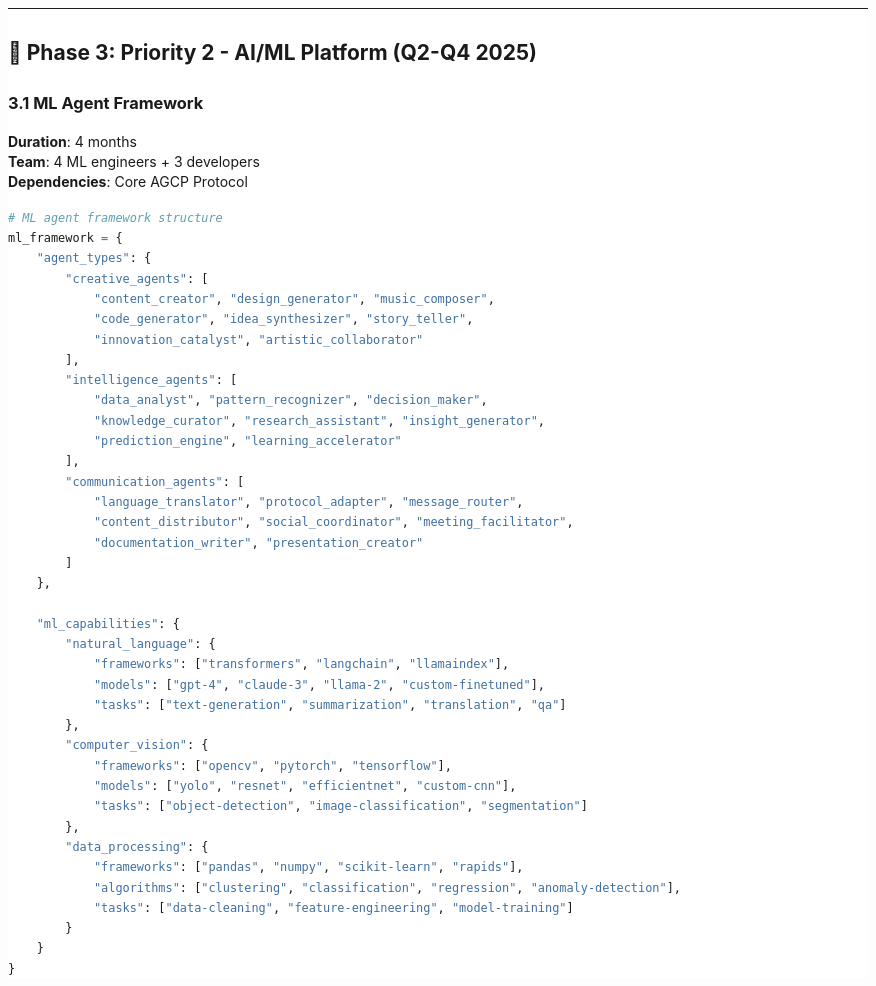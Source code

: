 ```typescript
```

---

## 🤖 **Phase 3: Priority 2 - AI/ML Platform (Q2-Q4 2025)**

### 3.1 ML Agent Framework

**Duration**: 4 months  
**Team**: 4 ML engineers + 3 developers  
**Dependencies**: Core AGCP Protocol  

```python
# ML agent framework structure
ml_framework = {
    "agent_types": {
        "creative_agents": [
            "content_creator", "design_generator", "music_composer",
            "code_generator", "idea_synthesizer", "story_teller",
            "innovation_catalyst", "artistic_collaborator"
        ],
        "intelligence_agents": [
            "data_analyst", "pattern_recognizer", "decision_maker",
            "knowledge_curator", "research_assistant", "insight_generator",
            "prediction_engine", "learning_accelerator"
        ],
        "communication_agents": [
            "language_translator", "protocol_adapter", "message_router",
            "content_distributor", "social_coordinator", "meeting_facilitator",
            "documentation_writer", "presentation_creator"
        ]
    },
    
    "ml_capabilities": {
        "natural_language": {
            "frameworks": ["transformers", "langchain", "llamaindex"],
            "models": ["gpt-4", "claude-3", "llama-2", "custom-finetuned"],
            "tasks": ["text-generation", "summarization", "translation", "qa"]
        },
        "computer_vision": {
            "frameworks": ["opencv", "pytorch", "tensorflow"],
            "models": ["yolo", "resnet", "efficientnet", "custom-cnn"],
            "tasks": ["object-detection", "image-classification", "segmentation"]
        },
        "data_processing": {
            "frameworks": ["pandas", "numpy", "scikit-learn", "rapids"],
            "algorithms": ["clustering", "classification", "regression", "anomaly-detection"],
            "tasks": ["data-cleaning", "feature-engineering", "model-training"]
        }
    }
}
```
